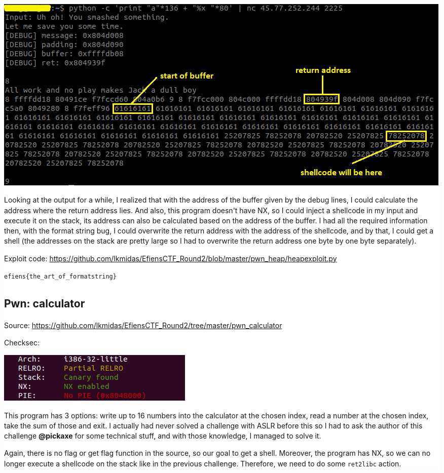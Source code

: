 ![](heap2-2.png)

Looking at the output for a while, I realized that with the address of the buffer given by the debug lines, I could calculate the address where the return address lies. And also, this program doesn't have NX, so I could inject a shellcode in my input and execute it on the stack, its address can also be calculated based on the address of the buffer. I had all the required information then, with the format string bug, I could overwrite the return address with the address of the shellcode, and by that, I could get a shell (the addresses on the stack are pretty large so I had to overwrite the return address one byte by one byte separately).

Exploit code: https://github.com/lkmidas/EfiensCTF_Round2/blob/master/pwn_heap/heapexploit.py

`efiens{the_art_of_formatstring}`

## Pwn: calculator

Source: https://github.com/lkmidas/EfiensCTF_Round2/tree/master/pwn_calculator

Checksec:

![](calculator1.png)

This program has 3 options: write up to 16 numbers into the calculator at the chosen index, read a number at the chosen index, take the sum of those and exit. I actually had never solved a challenge with ASLR before this so I had to ask the author of this challenge **@pickaxe** for some technical stuff, and with those knowledge, I managed to solve it.

Again, there is no flag or get flag function in the source, so our goal to get a shell. Moreover, the program has NX, so we can no longer execute a shellcode on the stack like in the previous challenge. Therefore, we need to do some `ret2libc` action.
